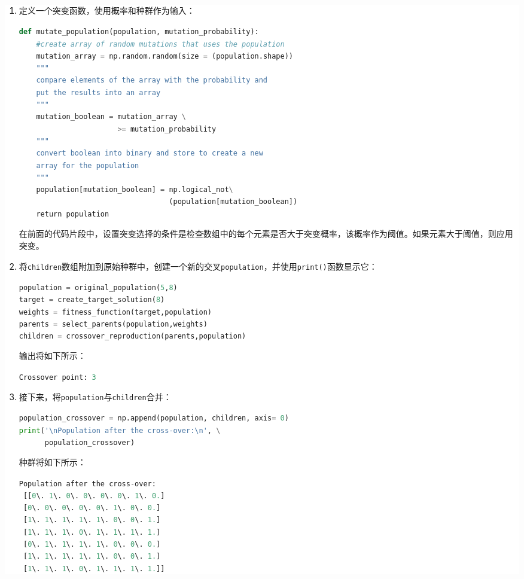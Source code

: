 1.  定义一个突变函数，使用概率和种群作为输入：

    ```py
    def mutate_population(population, mutation_probability):
        #create array of random mutations that uses the population
        mutation_array = np.random.random(size = (population.shape))
        """
        compare elements of the array with the probability and 
        put the results into an array
        """
        mutation_boolean = mutation_array \
                           >= mutation_probability
        """
        convert boolean into binary and store to create a new 
        array for the population
        """
        population[mutation_boolean] = np.logical_not\
                                       (population[mutation_boolean])
        return population
    ```

    在前面的代码片段中，设置突变选择的条件是检查数组中的每个元素是否大于突变概率，该概率作为阈值。如果元素大于阈值，则应用突变。

1.  将`children`数组附加到原始种群中，创建一个新的交叉`population`，并使用`print()`函数显示它：

    ```py
    population = original_population(5,8)
    target = create_target_solution(8)
    weights = fitness_function(target,population)
    parents = select_parents(population,weights)
    children = crossover_reproduction(parents,population)
    ```

    输出将如下所示：

    ```py
    Crossover point: 3
    ```

1.  接下来，将`population`与`children`合并：

    ```py
    population_crossover = np.append(population, children, axis= 0)
    print('\nPopulation after the cross-over:\n', \
          population_crossover)
    ```

    种群将如下所示：

    ```py
    Population after the cross-over:
     [[0\. 1\. 0\. 0\. 0\. 0\. 1\. 0.]
     [0\. 0\. 0\. 0\. 0\. 1\. 0\. 0.]
     [1\. 1\. 1\. 1\. 1\. 0\. 0\. 1.]
     [1\. 1\. 1\. 0\. 1\. 1\. 1\. 1.]
     [0\. 1\. 1\. 1\. 1\. 0\. 0\. 0.]
     [1\. 1\. 1\. 1\. 1\. 0\. 0\. 1.]
     [1\. 1\. 1\. 0\. 1\. 1\. 1\. 1.]]
    ```
